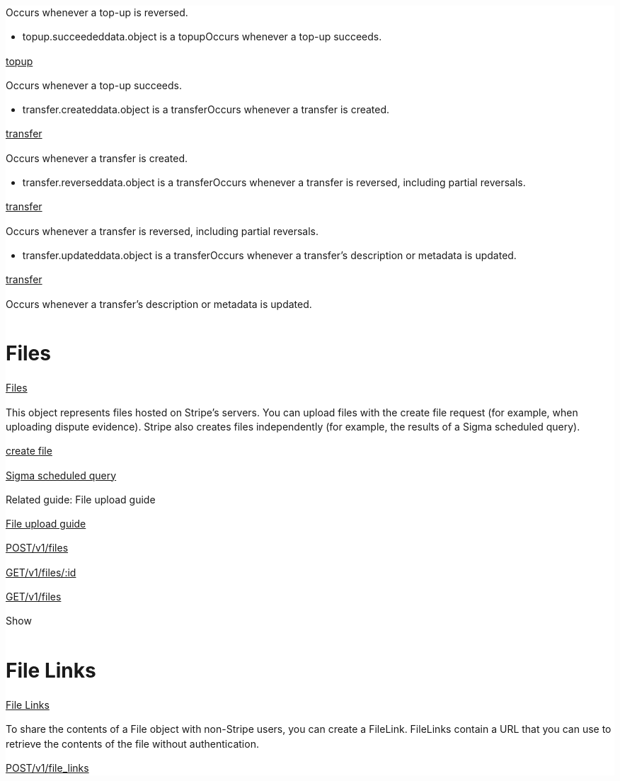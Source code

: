 Occurs whenever a top-up is reversed.

- topup.succeededdata.object is a topupOccurs whenever a top-up succeeds.

[topup](#topup_object)

Occurs whenever a top-up succeeds.

- transfer.createddata.object is a transferOccurs whenever a transfer is created.

[transfer](#transfer_object)

Occurs whenever a transfer is created.

- transfer.reverseddata.object is a transferOccurs whenever a transfer is reversed, including partial reversals.

[transfer](#transfer_object)

Occurs whenever a transfer is reversed, including partial reversals.

- transfer.updateddata.object is a transferOccurs whenever a transfer’s description or metadata is updated.

[transfer](#transfer_object)

Occurs whenever a transfer’s description or metadata is updated.

# Files

[Files](/api/files)

This object represents files hosted on Stripe’s servers. You can upload files with the create file request (for example, when uploading dispute evidence). Stripe also creates files independently (for example, the results of a Sigma scheduled query).

[create file](#create_file)

[Sigma scheduled query](#scheduled_queries)

Related guide: File upload guide

[File upload guide](/file-upload)

[POST/v1/files](/api/files/create)

[GET/v1/files/:id](/api/files/retrieve)

[GET/v1/files](/api/files/list)

Show

# File Links

[File Links](/api/file_links)

To share the contents of a File object with non-Stripe users, you can create a FileLink. FileLinks contain a URL that you can use to retrieve the contents of the file without authentication.

[POST/v1/file_links](/api/file_links/create)
